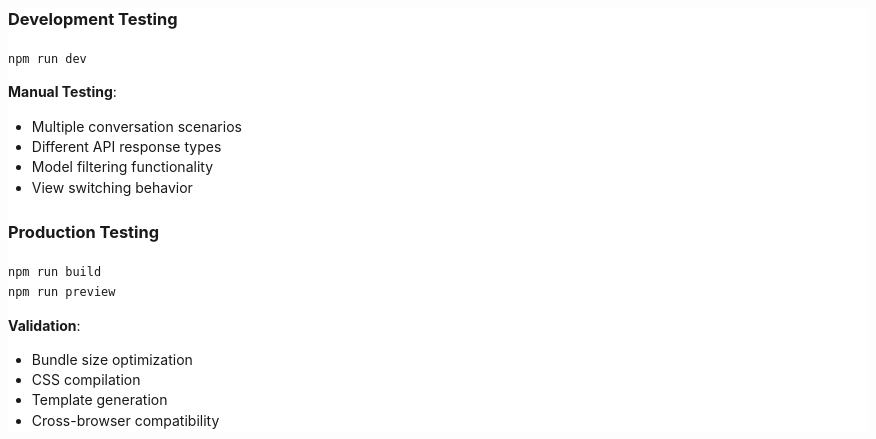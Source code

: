### Development Testing

```bash
npm run dev
```

**Manual Testing**:

- Multiple conversation scenarios
- Different API response types
- Model filtering functionality
- View switching behavior

### Production Testing

```bash
npm run build
npm run preview
```

**Validation**:

- Bundle size optimization
- CSS compilation
- Template generation
- Cross-browser compatibility
